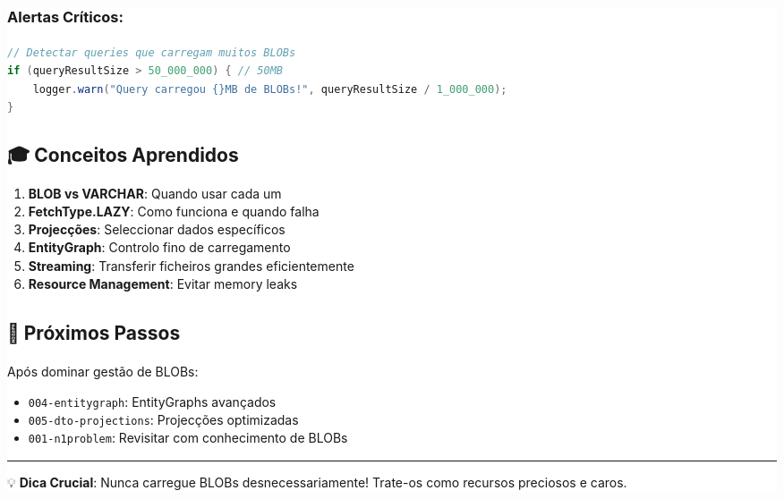 ### Alertas Críticos:
```java
// Detectar queries que carregam muitos BLOBs
if (queryResultSize > 50_000_000) { // 50MB
    logger.warn("Query carregou {}MB de BLOBs!", queryResultSize / 1_000_000);
}
```

## 🎓 Conceitos Aprendidos

1. **BLOB vs VARCHAR**: Quando usar cada um
2. **FetchType.LAZY**: Como funciona e quando falha
3. **Projecções**: Seleccionar dados específicos
4. **EntityGraph**: Controlo fino de carregamento
5. **Streaming**: Transferir ficheiros grandes eficientemente
6. **Resource Management**: Evitar memory leaks

## 🚀 Próximos Passos

Após dominar gestão de BLOBs:
- `004-entitygraph`: EntityGraphs avançados
- `005-dto-projections`: Projecções optimizadas
- `001-n1problem`: Revisitar com conhecimento de BLOBs

---

💡 **Dica Crucial**: Nunca carregue BLOBs desnecessariamente! Trate-os como recursos preciosos e caros.